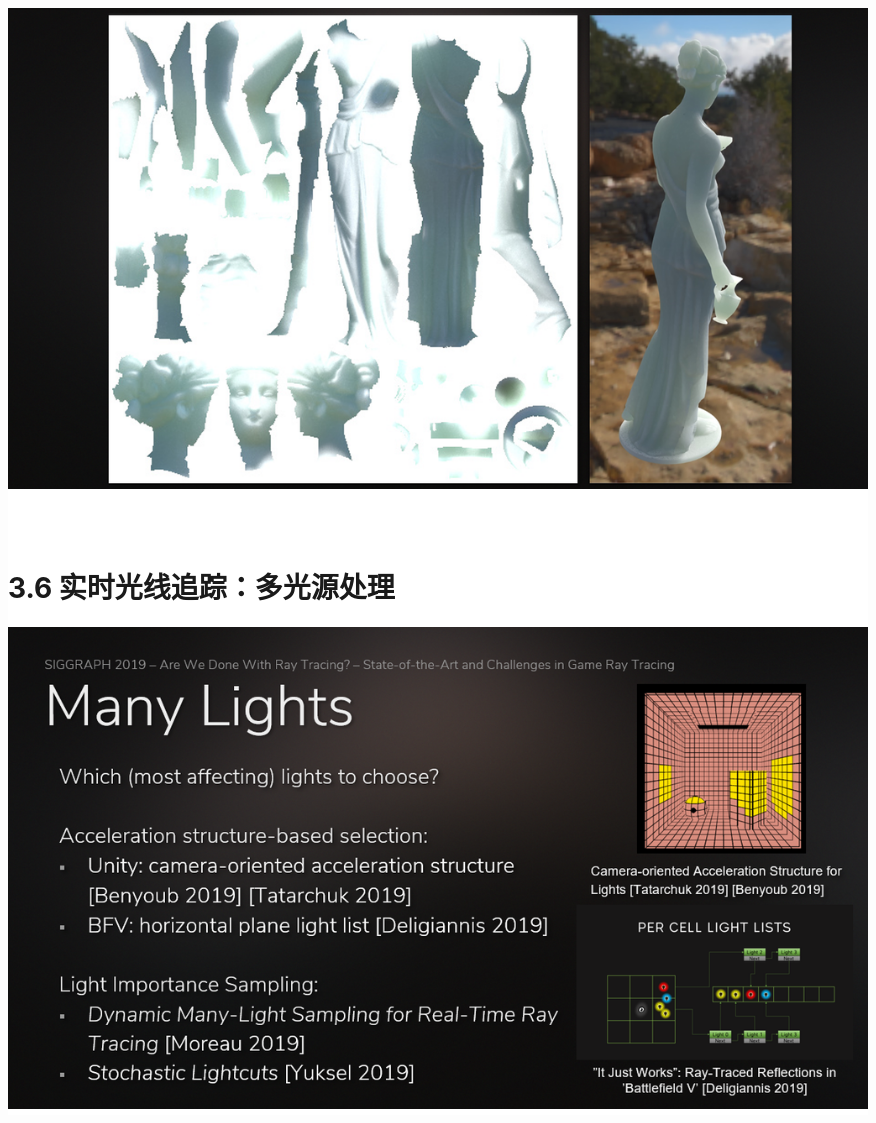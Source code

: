 ![](media/2f9d45d894247fa85c1ae57fcaef9437.png)

<br>

# 3.6 实时光线追踪：多光源处理


![](media/4f43c895e05027e5fff8a419027aadb9.png)
